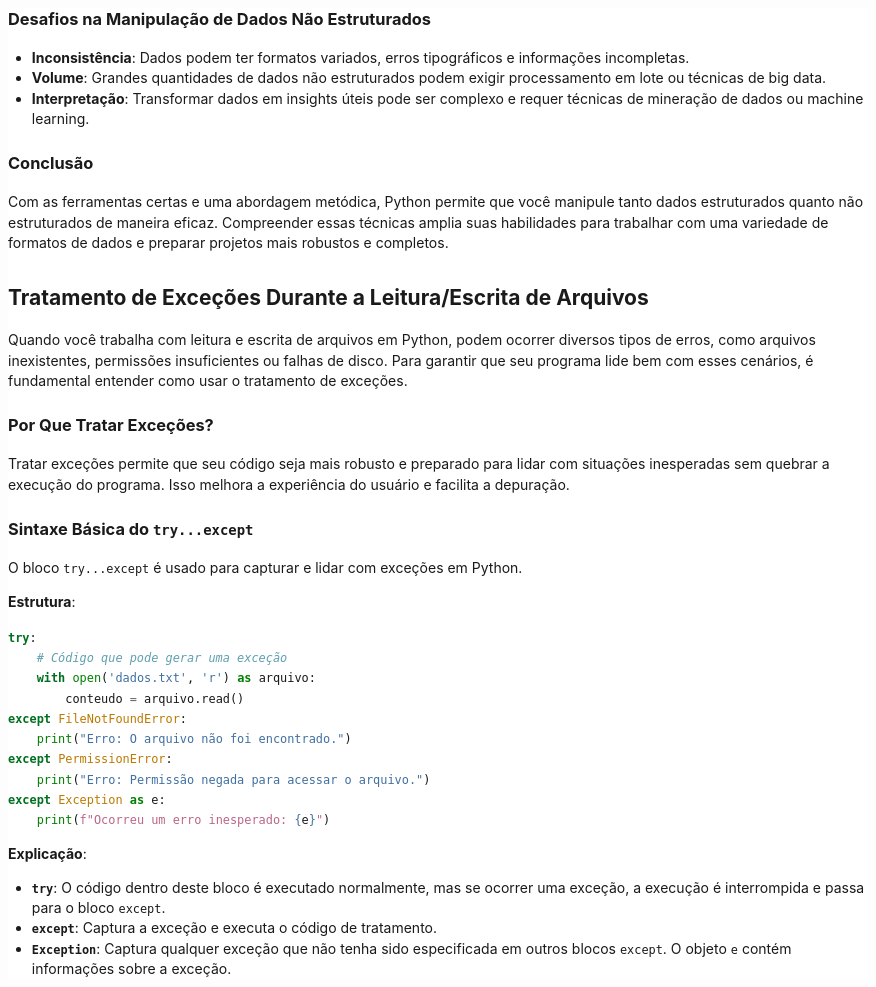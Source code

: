 ### Desafios na Manipulação de Dados Não Estruturados
- **Inconsistência**: Dados podem ter formatos variados, erros tipográficos e informações incompletas.
- **Volume**: Grandes quantidades de dados não estruturados podem exigir processamento em lote ou técnicas de big data.
- **Interpretação**: Transformar dados em insights úteis pode ser complexo e requer técnicas de mineração de dados ou machine learning.

### Conclusão

Com as ferramentas certas e uma abordagem metódica, Python permite que você manipule tanto dados estruturados quanto não estruturados de maneira eficaz. Compreender essas técnicas amplia suas habilidades para trabalhar com uma variedade de formatos de dados e preparar projetos mais robustos e completos.

## Tratamento de Exceções Durante a Leitura/Escrita de Arquivos

Quando você trabalha com leitura e escrita de arquivos em Python, podem ocorrer diversos tipos de erros, como arquivos inexistentes, permissões insuficientes ou falhas de disco. Para garantir que seu programa lide bem com esses cenários, é fundamental entender como usar o tratamento de exceções.

### Por Que Tratar Exceções?

Tratar exceções permite que seu código seja mais robusto e preparado para lidar com situações inesperadas sem quebrar a execução do programa. Isso melhora a experiência do usuário e facilita a depuração.

### Sintaxe Básica do `try...except`

O bloco `try...except` é usado para capturar e lidar com exceções em Python.

**Estrutura**:
```python
try:
    # Código que pode gerar uma exceção
    with open('dados.txt', 'r') as arquivo:
        conteudo = arquivo.read()
except FileNotFoundError:
    print("Erro: O arquivo não foi encontrado.")
except PermissionError:
    print("Erro: Permissão negada para acessar o arquivo.")
except Exception as e:
    print(f"Ocorreu um erro inesperado: {e}")
```

**Explicação**:
- **`try`**: O código dentro deste bloco é executado normalmente, mas se ocorrer uma exceção, a execução é interrompida e passa para o bloco `except`.
- **`except`**: Captura a exceção e executa o código de tratamento.
- **`Exception`**: Captura qualquer exceção que não tenha sido especificada em outros blocos `except`. O objeto `e` contém informações sobre a exceção.
